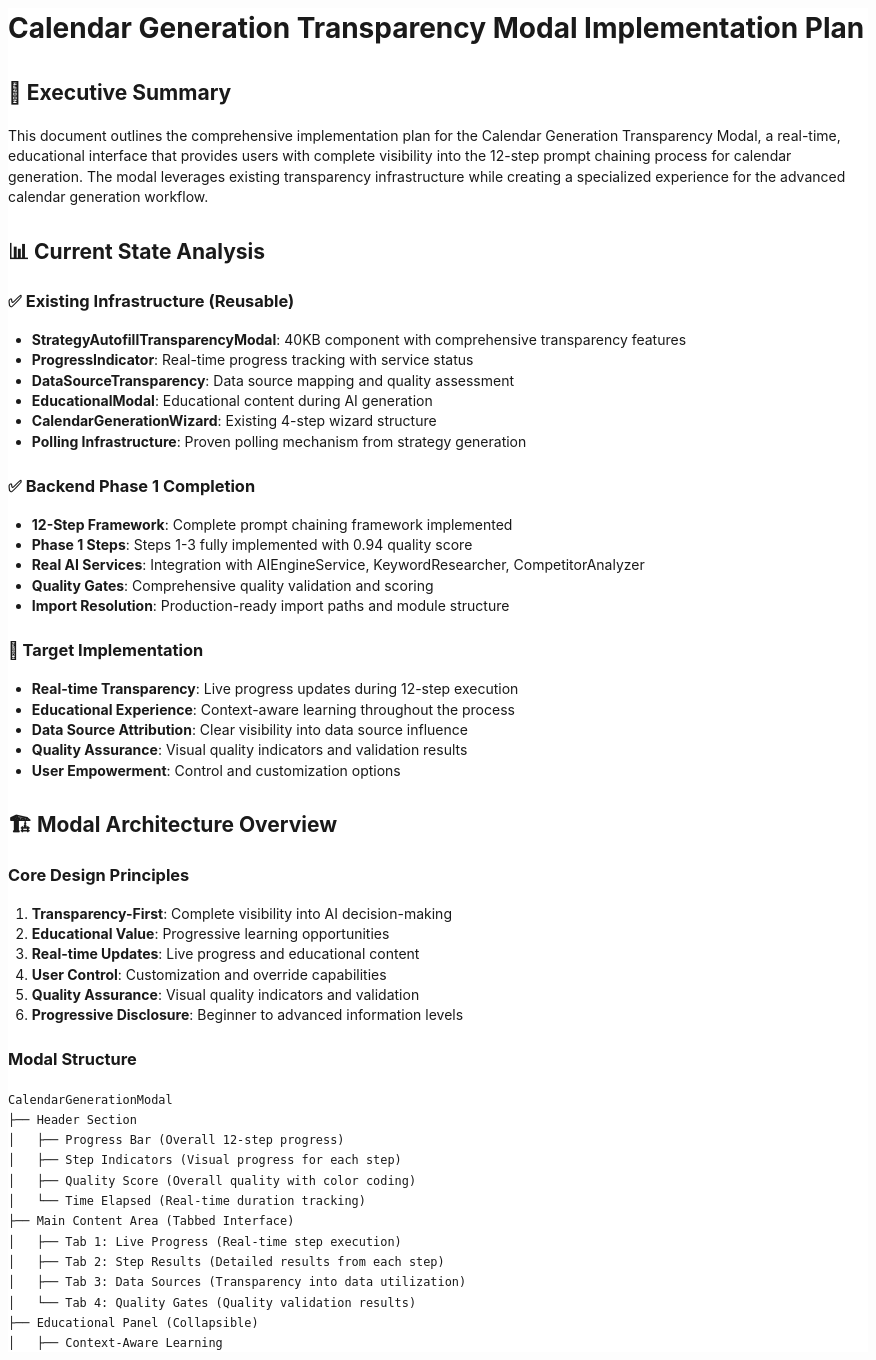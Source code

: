 # Calendar Generation Transparency Modal Implementation Plan

## 🎯 **Executive Summary**

This document outlines the comprehensive implementation plan for the Calendar Generation Transparency Modal, a real-time, educational interface that provides users with complete visibility into the 12-step prompt chaining process for calendar generation. The modal leverages existing transparency infrastructure while creating a specialized experience for the advanced calendar generation workflow.

## 📊 **Current State Analysis**

### **✅ Existing Infrastructure (Reusable)**
- **StrategyAutofillTransparencyModal**: 40KB component with comprehensive transparency features
- **ProgressIndicator**: Real-time progress tracking with service status
- **DataSourceTransparency**: Data source mapping and quality assessment
- **EducationalModal**: Educational content during AI generation
- **CalendarGenerationWizard**: Existing 4-step wizard structure
- **Polling Infrastructure**: Proven polling mechanism from strategy generation

### **✅ Backend Phase 1 Completion**
- **12-Step Framework**: Complete prompt chaining framework implemented
- **Phase 1 Steps**: Steps 1-3 fully implemented with 0.94 quality score
- **Real AI Services**: Integration with AIEngineService, KeywordResearcher, CompetitorAnalyzer
- **Quality Gates**: Comprehensive quality validation and scoring
- **Import Resolution**: Production-ready import paths and module structure

### **🎯 Target Implementation**
- **Real-time Transparency**: Live progress updates during 12-step execution
- **Educational Experience**: Context-aware learning throughout the process
- **Data Source Attribution**: Clear visibility into data source influence
- **Quality Assurance**: Visual quality indicators and validation results
- **User Empowerment**: Control and customization options

## 🏗️ **Modal Architecture Overview**

### **Core Design Principles**
1. **Transparency-First**: Complete visibility into AI decision-making
2. **Educational Value**: Progressive learning opportunities
3. **Real-time Updates**: Live progress and educational content
4. **User Control**: Customization and override capabilities
5. **Quality Assurance**: Visual quality indicators and validation
6. **Progressive Disclosure**: Beginner to advanced information levels

### **Modal Structure**
```
CalendarGenerationModal
├── Header Section
│   ├── Progress Bar (Overall 12-step progress)
│   ├── Step Indicators (Visual progress for each step)
│   ├── Quality Score (Overall quality with color coding)
│   └── Time Elapsed (Real-time duration tracking)
├── Main Content Area (Tabbed Interface)
│   ├── Tab 1: Live Progress (Real-time step execution)
│   ├── Tab 2: Step Results (Detailed results from each step)
│   ├── Tab 3: Data Sources (Transparency into data utilization)
│   └── Tab 4: Quality Gates (Quality validation results)
├── Educational Panel (Collapsible)
│   ├── Context-Aware Learning
```